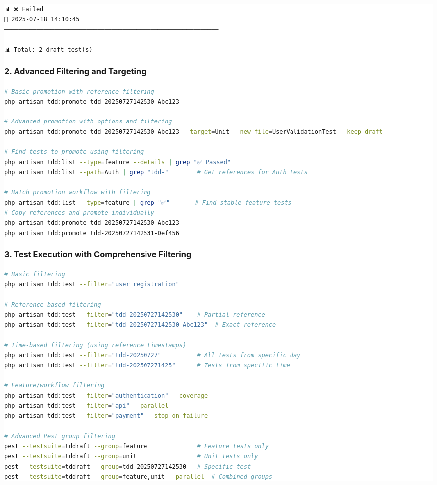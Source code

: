 ```
📊 ❌ Failed
📅 2025-07-18 14:10:45
────────────────────────────────────────────────────────────

📊 Total: 2 draft test(s)
```

### 2. Advanced Filtering and Targeting
```bash
# Basic promotion with reference filtering
php artisan tdd:promote tdd-20250727142530-Abc123

# Advanced promotion with options and filtering
php artisan tdd:promote tdd-20250727142530-Abc123 --target=Unit --new-file=UserValidationTest --keep-draft

# Find tests to promote using filtering
php artisan tdd:list --type=feature --details | grep "✅ Passed"
php artisan tdd:list --path=Auth | grep "tdd-"        # Get references for Auth tests

# Batch promotion workflow with filtering
php artisan tdd:list --type=feature | grep "✅"       # Find stable feature tests
# Copy references and promote individually
php artisan tdd:promote tdd-20250727142530-Abc123
php artisan tdd:promote tdd-20250727142531-Def456
```

### 3. Test Execution with Comprehensive Filtering
```bash
# Basic filtering
php artisan tdd:test --filter="user registration"

# Reference-based filtering  
php artisan tdd:test --filter="tdd-20250727142530"    # Partial reference
php artisan tdd:test --filter="tdd-20250727142530-Abc123"  # Exact reference

# Time-based filtering (using reference timestamps)
php artisan tdd:test --filter="tdd-20250727"          # All tests from specific day
php artisan tdd:test --filter="tdd-202507271425"      # Tests from specific time

# Feature/workflow filtering
php artisan tdd:test --filter="authentication" --coverage
php artisan tdd:test --filter="api" --parallel
php artisan tdd:test --filter="payment" --stop-on-failure

# Advanced Pest group filtering
pest --testsuite=tddraft --group=feature              # Feature tests only
pest --testsuite=tddraft --group=unit                 # Unit tests only
pest --testsuite=tddraft --group=tdd-20250727142530   # Specific test
pest --testsuite=tddraft --group=feature,unit --parallel  # Combined groups
```
